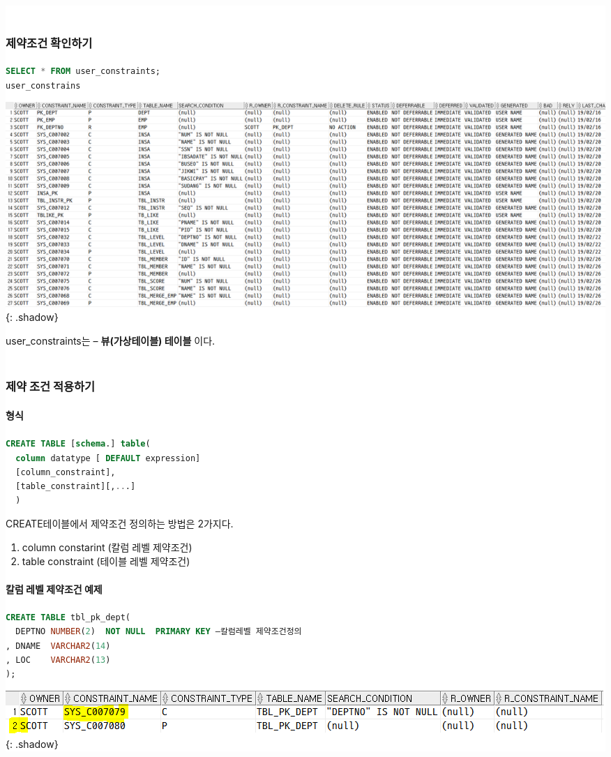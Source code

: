  
### 제약조건 확인하기
```sql
SELECT * FROM user_constraints;
user_constrains
```
![image5](/assets/DB/days09/image5.png){: .shadow}  

user_constraints는 – **뷰(가상테이블) 테이블** 이다.
<br><br>

### 제약 조건 적용하기

#### 형식
```sql
CREATE TABLE [schema.] table(
  column datatype [ DEFAULT expression]
  [column_constraint],
  [table_constraint][,...]
  )
```

CREATE테이블에서 제약조건 정의하는 방법은 2가지다.
1. column constarint (칼럼 레벨 제약조건)  
2. table constraint (테이블 레벨 제약조건)  

#### 칼럼 레벨 제약조건 예제

```sql
CREATE TABLE tbl_pk_dept(
  DEPTNO NUMBER(2)  NOT NULL  PRIMARY KEY –칼럼레벨 제약조건정의
, DNAME  VARCHAR2(14) 
, LOC    VARCHAR2(13) 
);
```
![image6](/assets/DB/days09/image6.png){: .shadow}  
